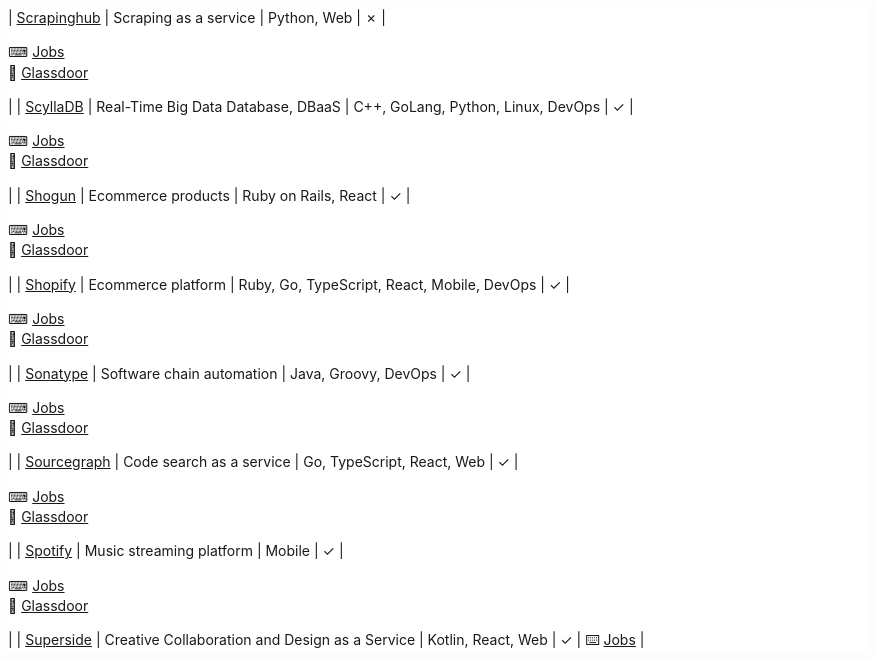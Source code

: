 | [Scrapinghub](https://scrapinghub.com)              | Scraping as a service                          | Python, Web                                          | ✗                                  | <p><span data-gb-custom-inline data-tag="emoji" data-code="2328">⌨</span> <a href="https://scrapinghub.com/jobs/">Jobs</a><br><span data-gb-custom-inline data-tag="emoji" data-code="1f6aa">🚪</span> <a href="https://www.glassdoor.com.au/Overview/Working-at-Scrapinghub-EI_IE929046.11,22.htm">Glassdoor</a></p>                                                                                                                                                                                                                            |
| [ScyllaDB](https://scylladb.com)                    | Real-Time Big Data Database, DBaaS             | C++, GoLang, Python, Linux, DevOps                   | ✓                                  | <p><span data-gb-custom-inline data-tag="emoji" data-code="2328">⌨</span> <a href="https://www.scylladb.com/company/careers/">Jobs</a><br><span data-gb-custom-inline data-tag="emoji" data-code="1f6aa">🚪</span> <a href="https://www.glassdoor.com.au/Overview/Working-at-ScyllaDB-EI_IE1622223.11,19.htm">Glassdoor</a></p>                                                                                                                                                                                                                  |
| [Shogun](https://getshogun.com)                     | Ecommerce products                             | Ruby on Rails, React                                 | ✓                                  | <p><span data-gb-custom-inline data-tag="emoji" data-code="2328">⌨</span> <a href="https://getshogun.com/careers/">Jobs</a><br><span data-gb-custom-inline data-tag="emoji" data-code="1f6aa">🚪</span> <a href="https://www.glassdoor.com/Overview/Working-at-Shogun-CA-EI_IE2451916.11,20.htm">Glassdoor</a></p>                                                                                                                                                                                                                               |
| [Shopify](https://www.shopify.com)                  | Ecommerce platform                             | Ruby, Go, TypeScript, React, Mobile, DevOps          | ✓                                  | <p><span data-gb-custom-inline data-tag="emoji" data-code="2328">⌨</span> <a href="https://www.shopify.com/careers">Jobs</a><br><span data-gb-custom-inline data-tag="emoji" data-code="1f6aa">🚪</span> <a href="https://www.glassdoor.com/Overview/Working-at-Shopify-EI_IE675933.11,18.htm">Glassdoor</a></p>                                                                                                                                                                                                                                 |
| [Sonatype](https://www.sonatype.com)                | Software chain automation                      | Java, Groovy, DevOps                                 | ✓                                  | <p><span data-gb-custom-inline data-tag="emoji" data-code="2328">⌨</span> <a href="https://www.sonatype.com/careers-sonatype">Jobs</a><br><span data-gb-custom-inline data-tag="emoji" data-code="1f6aa">🚪</span> <a href="https://www.glassdoor.com.au/Overview/Working-at-Sonatype-EI_IE1042729.11,19.htm">Glassdoor</a></p>                                                                                                                                                                                                                  |
| [Sourcegraph](https://about.sourcegraph.com)        | Code search as a service                       | Go, TypeScript, React, Web                           | ✓                                  | <p><span data-gb-custom-inline data-tag="emoji" data-code="2328">⌨</span> <a href="https://boards.greenhouse.io/sourcegraph91">Jobs</a><br><span data-gb-custom-inline data-tag="emoji" data-code="1f6aa">🚪</span> <a href="https://www.glassdoor.com/Overview/Working-at-Sourcegraph-EI_IE1356770.11,22.htm">Glassdoor</a></p>                                                                                                                                                                                                                 |
| [Spotify](https://www.spotify.com)                  | Music streaming platform                       | Mobile                                               | ✓                                  | <p><span data-gb-custom-inline data-tag="emoji" data-code="2328">⌨</span> <a href="https://www.lifeatspotify.com">Jobs</a><br><span data-gb-custom-inline data-tag="emoji" data-code="1f6aa">🚪</span> <a href="https://www.glassdoor.com/Reviews/Spotify-Reviews-E408251.htm?countryRedirect=true">Glassdoor</a></p>                                                                                                                                                                                                                            |
| [Superside](https://www.superside.com)              | Creative Collaboration and Design as a Service | Kotlin, React, Web                                   | ✓                                  | :keyboard: [Jobs](https://www.superside.com/career)                                                                                                                                                                                                                                                                                                                                                                                                                                                                                              |